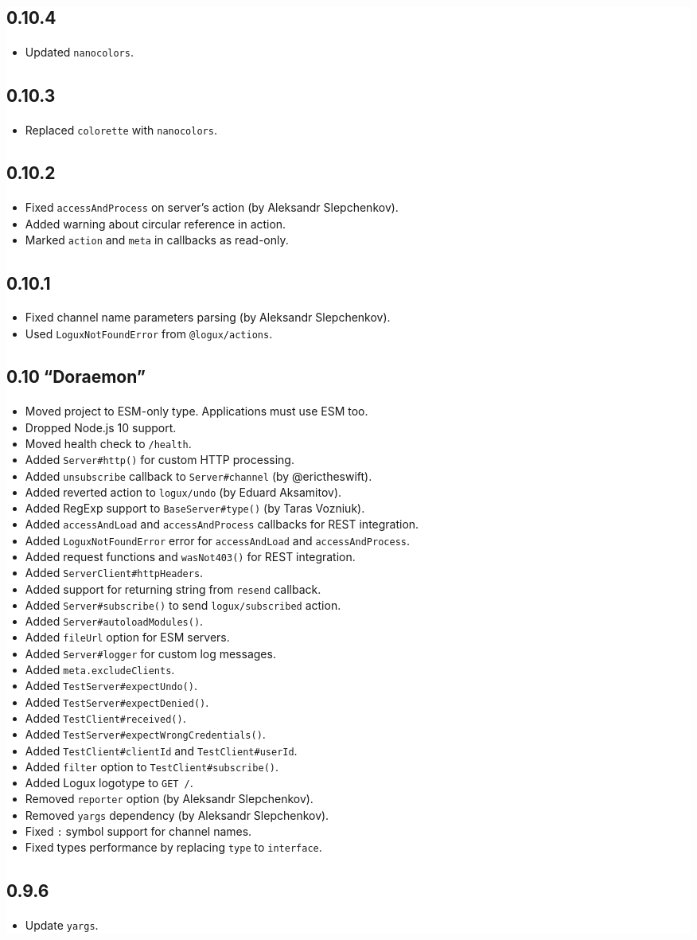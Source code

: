 ## 0.10.4
* Updated `nanocolors`.

## 0.10.3
* Replaced `colorette` with `nanocolors`.

## 0.10.2
* Fixed `accessAndProcess` on server’s action (by Aleksandr Slepchenkov).
* Added warning about circular reference in action.
* Marked `action` and `meta` in callbacks as read-only.

## 0.10.1
* Fixed channel name parameters parsing (by Aleksandr Slepchenkov).
* Used `LoguxNotFoundError` from `@logux/actions`.

## 0.10 “Doraemon”
* Moved project to ESM-only type. Applications must use ESM too.
* Dropped Node.js 10 support.
* Moved health check to `/health`.
* Added `Server#http()` for custom HTTP processing.
* Added `unsubscribe` callback to `Server#channel` (by @erictheswift).
* Added reverted action to `logux/undo` (by Eduard Aksamitov).
* Added RegExp support to `BaseServer#type()` (by Taras Vozniuk).
* Added `accessAndLoad` and `accessAndProcess` callbacks for REST integration.
* Added `LoguxNotFoundError` error for `accessAndLoad` and `accessAndProcess`.
* Added request functions and `wasNot403()` for REST integration.
* Added `ServerClient#httpHeaders`.
* Added support for returning string from `resend` callback.
* Added `Server#subscribe()` to send `logux/subscribed` action.
* Added `Server#autoloadModules()`.
* Added `fileUrl` option for ESM servers.
* Added `Server#logger` for custom log messages.
* Added `meta.excludeClients`.
* Added `TestServer#expectUndo()`.
* Added `TestServer#expectDenied()`.
* Added `TestClient#received()`.
* Added `TestServer#expectWrongCredentials()`.
* Added `TestClient#clientId` and `TestClient#userId`.
* Added `filter` option to `TestClient#subscribe()`.
* Added Logux logotype to `GET /`.
* Removed `reporter` option (by Aleksandr Slepchenkov).
* Removed `yargs` dependency (by Aleksandr Slepchenkov).
* Fixed `:` symbol support for channel names.
* Fixed types performance by replacing `type` to `interface`.

## 0.9.6
* Update `yargs`.
